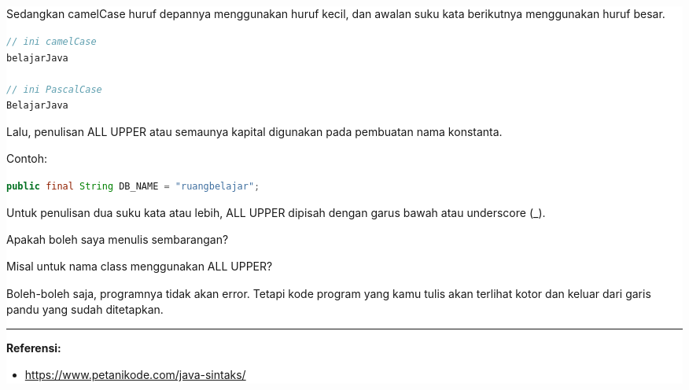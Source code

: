 Sedangkan camelCase huruf depannya menggunakan huruf kecil, dan awalan suku kata berikutnya menggunakan huruf besar.

```java
// ini camelCase
belajarJava

// ini PascalCase
BelajarJava
```
Lalu, penulisan ALL UPPER atau semaunya kapital digunakan pada pembuatan nama konstanta.

Contoh:

```java
public final String DB_NAME = "ruangbelajar";
```

Untuk penulisan dua suku kata atau lebih, ALL UPPER dipisah dengan garus bawah atau underscore (_).

Apakah boleh saya menulis sembarangan?

Misal untuk nama class menggunakan ALL UPPER?

Boleh-boleh saja, programnya tidak akan error. Tetapi kode program yang kamu tulis akan terlihat kotor dan keluar dari garis pandu yang sudah ditetapkan.

---
**Referensi:**
- https://www.petanikode.com/java-sintaks/